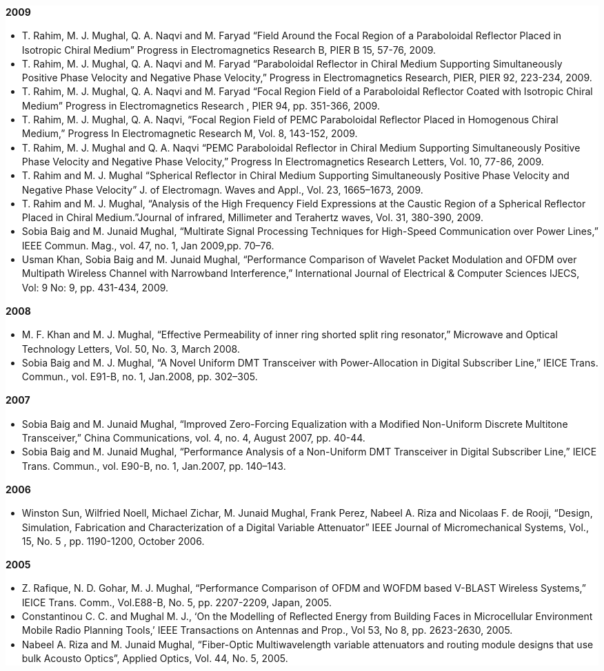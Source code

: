
**2009**
  * T. Rahim, M. J. Mughal, Q. A. Naqvi and M. Faryad “Field Around the Focal Region of a Paraboloidal Reflector Placed in Isotropic Chiral Medium” Progress in Electromagnetics Research B, PIER B 15, 57-76, 2009.
  * T. Rahim, M. J. Mughal, Q. A. Naqvi and M. Faryad “Paraboloidal Reflector in Chiral Medium Supporting Simultaneously Positive Phase Velocity and Negative Phase Velocity,” Progress in Electromagnetics Research, PIER, PIER 92, 223-234, 2009.
  * T. Rahim, M. J. Mughal, Q. A. Naqvi and M. Faryad “Focal Region Field of a Paraboloidal Reflector Coated with Isotropic Chiral Medium” Progress in Electromagnetics Research , PIER 94, pp. 351-366, 2009.
  * T. Rahim, M. J. Mughal, Q. A. Naqvi, “Focal Region Field of PEMC Paraboloidal Reflector Placed in Homogenous Chiral Medium,” Progress In Electromagnetic Research M, Vol. 8, 143-152, 2009.
  * T. Rahim, M. J. Mughal and Q. A. Naqvi “PEMC Paraboloidal Reflector in Chiral Medium Supporting Simultaneously Positive Phase Velocity and Negative Phase Velocity,” Progress In Electromagnetics Research Letters, Vol. 10, 77-86, 2009.
  * T. Rahim and M. J. Mughal “Spherical Reflector in Chiral Medium Supporting Simultaneously Positive Phase Velocity and Negative Phase Velocity” J. of Electromagn. Waves and Appl., Vol. 23, 1665–1673, 2009.
  * T. Rahim and M. J. Mughal, “Analysis of the High Frequency Field Expressions at the Caustic Region of a Spherical Reflector Placed in Chiral Medium.”Journal of infrared, Millimeter and Terahertz waves, Vol. 31, 380-390, 2009.
  * Sobia Baig and M. Junaid Mughal, “Multirate Signal Processing Techniques for High-Speed Communication over Power Lines,” IEEE Commun. Mag., vol. 47, no. 1, Jan 2009,pp. 70–76.
  * Usman Khan, Sobia Baig and M. Junaid Mughal, “Performance Comparison of Wavelet Packet Modulation and OFDM over Multipath Wireless Channel with Narrowband Interference,” International Journal of Electrical & Computer Sciences IJECS, Vol: 9 No: 9, pp. 431-434, 2009.


**2008**
  * M. F. Khan and M. J. Mughal, “Effective Permeability of inner ring shorted split ring resonator,” Microwave and Optical Technology Letters, Vol. 50, No. 3, March 2008.
  * Sobia Baig and M. J. Mughal, “A Novel Uniform DMT Transceiver with Power-Allocation in Digital Subscriber Line,” IEICE Trans. Commun., vol. E91-B, no. 1, Jan.2008, pp. 302–305.


**2007**
  * Sobia Baig and M. Junaid Mughal, “Improved Zero-Forcing Equalization with a Modified Non-Uniform Discrete Multitone Transceiver,” China Communications, vol. 4, no. 4, August 2007, pp. 40-44.
  * Sobia Baig and M. Junaid Mughal, “Performance Analysis of a Non-Uniform DMT Transceiver in Digital Subscriber Line,” IEICE Trans. Commun., vol. E90-B, no. 1, Jan.2007, pp. 140–143.


**2006**
  * Winston Sun, Wilfried Noell, Michael Zichar, M. Junaid Mughal, Frank Perez, Nabeel A. Riza and Nicolaas F. de Rooji, “Design, Simulation, Fabrication and Characterization of a Digital Variable Attenuator” IEEE Journal of Micromechanical Systems, Vol., 15, No. 5 , pp. 1190-1200, October 2006.


**2005**
  * Z. Rafique, N. D. Gohar, M. J. Mughal, “Performance Comparison of OFDM and WOFDM based V-BLAST Wireless Systems,” IEICE Trans. Comm., Vol.E88-B, No. 5, pp. 2207-2209, Japan, 2005.
  * Constantinou C. C. and Mughal M. J., ‘On the Modelling of Reflected Energy from Building Faces in Microcellular Environment Mobile Radio Planning Tools,’ IEEE Transactions on Antennas and Prop., Vol 53, No 8, pp. 2623-2630, 2005.
  * Nabeel A. Riza and M. Junaid Mughal, “Fiber-Optic Multiwavelength variable attenuators and routing module designs that use bulk Acousto Optics”, Applied Optics, Vol. 44, No. 5, 2005.
